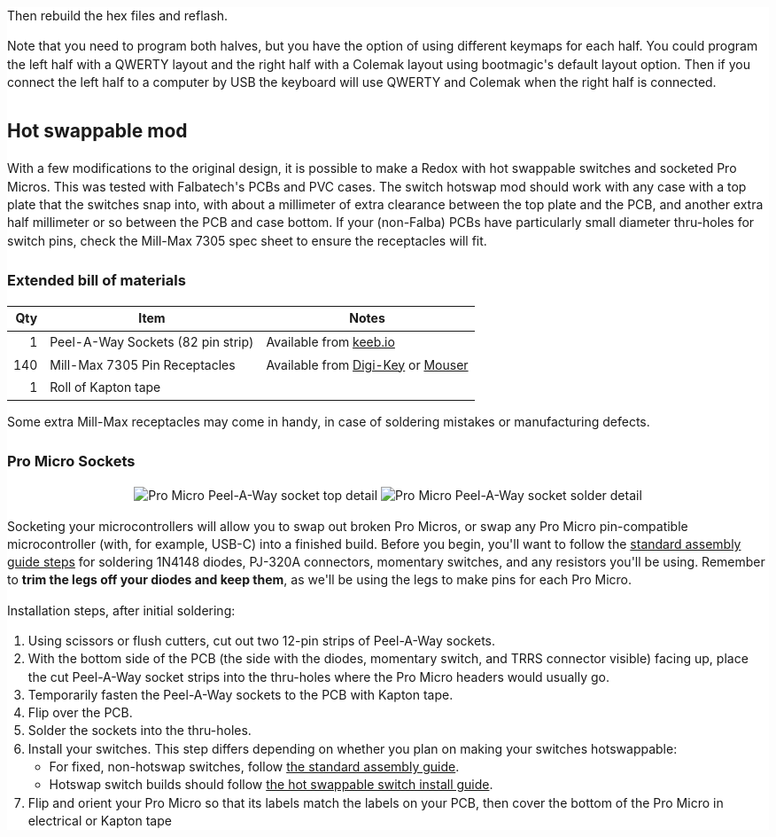 Then rebuild the hex files and reflash.

Note that you need to program both halves, but you have the option of using different keymaps for each half. You could program the left half with a QWERTY layout and the right half with a Colemak layout using bootmagic's default layout option. Then if you connect the left half to a computer by USB the keyboard will use QWERTY and Colemak when the right half is connected.

## Hot swappable mod

With a few modifications to the original design, it is possible to make a
Redox with hot swappable switches and socketed Pro Micros. This was tested
with Falbatech's PCBs and PVC cases. The switch hotswap mod should work with
any case with a top plate that the switches snap into, with about a millimeter
of extra clearance between the top plate and the PCB, and another extra half
millimeter or so between the PCB and case bottom. If your (non-Falba) PCBs
have particularly small diameter thru-holes for switch pins, check the
Mill-Max 7305 spec sheet to ensure the receptacles will fit.

### Extended bill of materials

| Qty | Item                                          | Notes                                               |
|----:|-----------------------------------------------|-----------------------------------------------------|
|   1 | Peel-A-Way Sockets (82 pin strip)             | Available from [keeb.io](https://keeb.io/collections/frontpage/products/peel-a-way-sockets-for-pro-micros?variant=12972145344606)|
| 140 | Mill-Max 7305 Pin Receptacles                 | Available from [Digi-Key](https://www.digikey.com/product-detail/en/mill-max-manufacturing-corp/7305-0-15-15-47-27-10-0/ED1039-ND/1765737) or [Mouser](https://www.mouser.com/ProductDetail/Mill-Max/7305-0-15-15-47-27-10-0?qs=sGAEpiMZZMtzcnMBgC2bs4r8MywUouWab4lhjKyTlYM%3D)|
|   1 | Roll of Kapton tape                           |                                                     |

Some extra Mill-Max receptacles may come in handy, in case of soldering
mistakes or manufacturing defects.

### Pro Micro Sockets

<p align="center">
<img src="../img/hs-mod-peelaway-socket.jpg" alt="Pro Micro Peel-A-Way socket top detail" width="300"/>
<img src="../img/hs-mod-peelaway-solder.jpg" alt="Pro Micro Peel-A-Way socket solder detail" width="300"/>
</p>

Socketing your microcontrollers will allow you to swap out broken Pro Micros,
or swap any Pro Micro pin-compatible microcontroller (with, for example, USB-C)
into a finished build. Before you begin, you'll want to follow the
[standard assembly guide steps](#assembly-guide)
for soldering 1N4148 diodes, PJ-320A connectors,
momentary switches, and any resistors you'll be using. Remember to
**trim the legs off your diodes and keep them**, as we'll be using the legs to
make pins for each Pro Micro.

Installation steps, after initial soldering:

1. Using scissors or flush cutters, cut out two 12-pin strips of Peel-A-Way
   sockets.
2. With the bottom side of the PCB (the side with the diodes, momentary
   switch, and TRRS connector visible) facing up, place the cut Peel-A-Way
   socket strips into the thru-holes where the Pro Micro headers would
   usually go.
3. Temporarily fasten the Peel-A-Way sockets to the PCB with Kapton tape.
4. Flip over the PCB.
5. Solder the sockets into the thru-holes.
6. Install your switches. This step differs depending on whether you plan
   on making your switches hotswappable:
   * For fixed, non-hotswap switches, follow [the standard assembly guide](#assembly-guide).
   * Hotswap switch builds should follow [the hot swappable switch install guide](#hot-swappable-switches).
7. Flip and orient your Pro Micro so that its labels match the labels on your
   PCB, then cover the bottom of the Pro Micro in electrical or Kapton tape